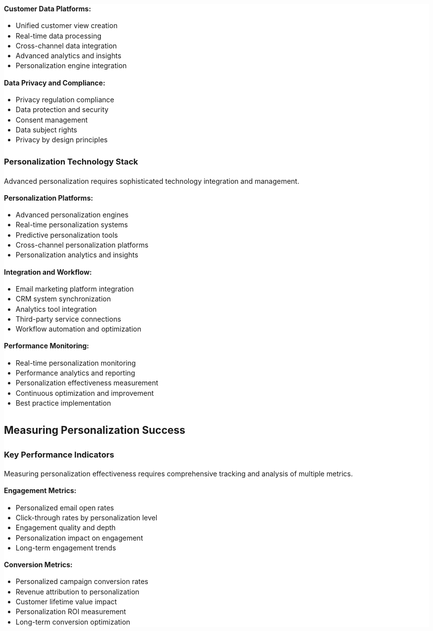 **Customer Data Platforms:**
- Unified customer view creation
- Real-time data processing
- Cross-channel data integration
- Advanced analytics and insights
- Personalization engine integration

**Data Privacy and Compliance:**
- Privacy regulation compliance
- Data protection and security
- Consent management
- Data subject rights
- Privacy by design principles

### Personalization Technology Stack

Advanced personalization requires sophisticated technology integration and management.

**Personalization Platforms:**
- Advanced personalization engines
- Real-time personalization systems
- Predictive personalization tools
- Cross-channel personalization platforms
- Personalization analytics and insights

**Integration and Workflow:**
- Email marketing platform integration
- CRM system synchronization
- Analytics tool integration
- Third-party service connections
- Workflow automation and optimization

**Performance Monitoring:**
- Real-time personalization monitoring
- Performance analytics and reporting
- Personalization effectiveness measurement
- Continuous optimization and improvement
- Best practice implementation

## Measuring Personalization Success

### Key Performance Indicators

Measuring personalization effectiveness requires comprehensive tracking and analysis of multiple metrics.

**Engagement Metrics:**
- Personalized email open rates
- Click-through rates by personalization level
- Engagement quality and depth
- Personalization impact on engagement
- Long-term engagement trends

**Conversion Metrics:**
- Personalized campaign conversion rates
- Revenue attribution to personalization
- Customer lifetime value impact
- Personalization ROI measurement
- Long-term conversion optimization
